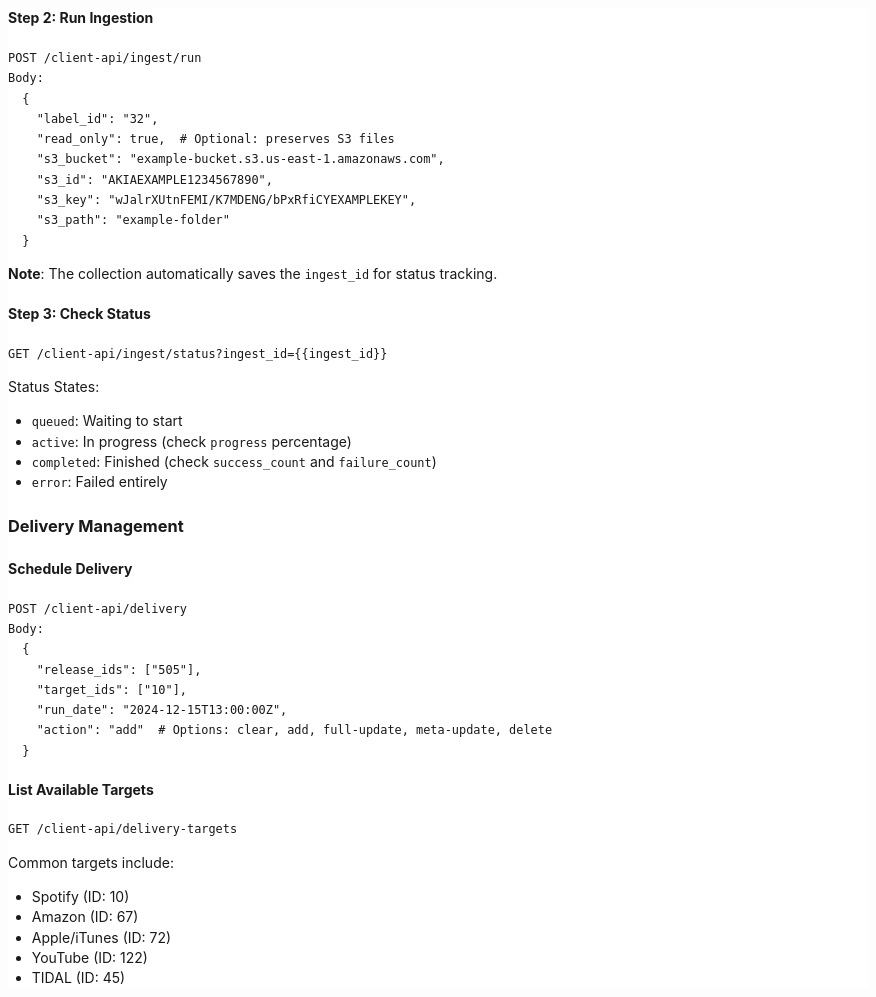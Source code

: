 #### Step 2: Run Ingestion

```http
POST /client-api/ingest/run
Body:
  {
    "label_id": "32",
    "read_only": true,  # Optional: preserves S3 files
    "s3_bucket": "example-bucket.s3.us-east-1.amazonaws.com",
    "s3_id": "AKIAEXAMPLE1234567890",
    "s3_key": "wJalrXUtnFEMI/K7MDENG/bPxRfiCYEXAMPLEKEY",
    "s3_path": "example-folder"
  }
```

**Note**: The collection automatically saves the `ingest_id` for status tracking.

#### Step 3: Check Status

```http
GET /client-api/ingest/status?ingest_id={{ingest_id}}
```

Status States:

- `queued`: Waiting to start
- `active`: In progress (check `progress` percentage)
- `completed`: Finished (check `success_count` and `failure_count`)
- `error`: Failed entirely

### Delivery Management

#### Schedule Delivery

```http
POST /client-api/delivery
Body:
  {
    "release_ids": ["505"],
    "target_ids": ["10"],
    "run_date": "2024-12-15T13:00:00Z",
    "action": "add"  # Options: clear, add, full-update, meta-update, delete
  }
```

#### List Available Targets

```http
GET /client-api/delivery-targets
```

Common targets include:

- Spotify (ID: 10)
- Amazon (ID: 67)
- Apple/iTunes (ID: 72)
- YouTube (ID: 122)
- TIDAL (ID: 45)
